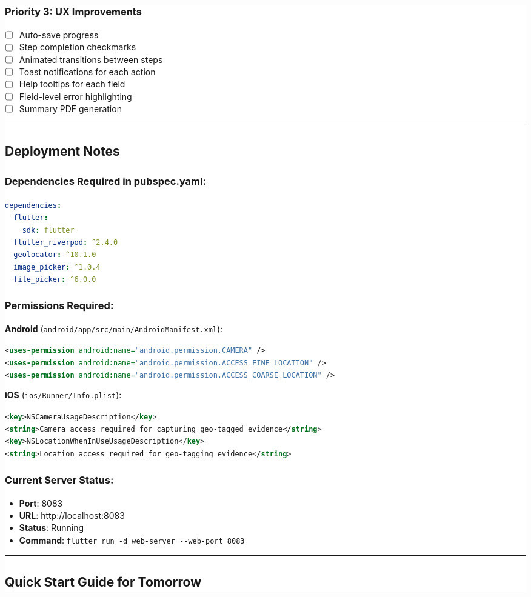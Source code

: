 ### Priority 3: UX Improvements
- [ ] Auto-save progress
- [ ] Step completion checkmarks
- [ ] Animated transitions between steps
- [ ] Toast notifications for each action
- [ ] Help tooltips for each field
- [ ] Field-level error highlighting
- [ ] Summary PDF generation

---

## Deployment Notes

### Dependencies Required in pubspec.yaml:
```yaml
dependencies:
  flutter:
    sdk: flutter
  flutter_riverpod: ^2.4.0
  geolocator: ^10.1.0
  image_picker: ^1.0.4
  file_picker: ^6.0.0
```

### Permissions Required:

**Android** (`android/app/src/main/AndroidManifest.xml`):
```xml
<uses-permission android:name="android.permission.CAMERA" />
<uses-permission android:name="android.permission.ACCESS_FINE_LOCATION" />
<uses-permission android:name="android.permission.ACCESS_COARSE_LOCATION" />
```

**iOS** (`ios/Runner/Info.plist`):
```xml
<key>NSCameraUsageDescription</key>
<string>Camera access required for capturing geo-tagged evidence</string>
<key>NSLocationWhenInUseUsageDescription</key>
<string>Location access required for geo-tagging evidence</string>
```

### Current Server Status:
- **Port**: 8083
- **URL**: http://localhost:8083
- **Status**: Running
- **Command**: `flutter run -d web-server --web-port 8083`

---

## Quick Start Guide for Tomorrow

